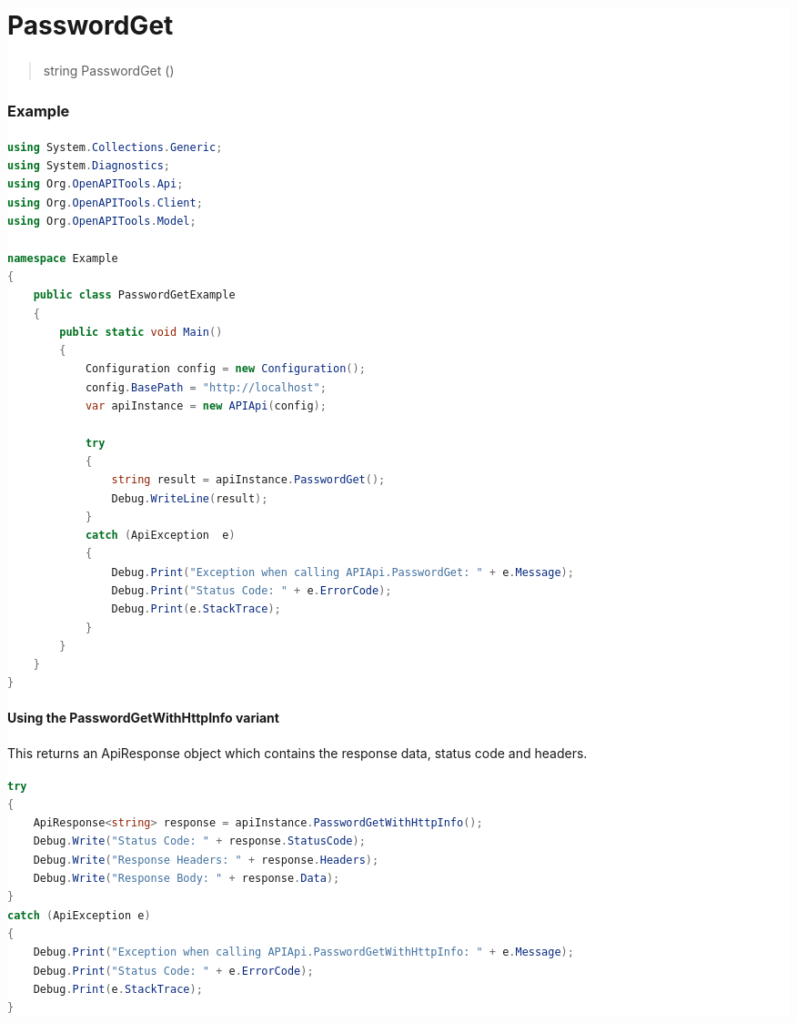 <a id="passwordget"></a>
# **PasswordGet**
> string PasswordGet ()



### Example
```csharp
using System.Collections.Generic;
using System.Diagnostics;
using Org.OpenAPITools.Api;
using Org.OpenAPITools.Client;
using Org.OpenAPITools.Model;

namespace Example
{
    public class PasswordGetExample
    {
        public static void Main()
        {
            Configuration config = new Configuration();
            config.BasePath = "http://localhost";
            var apiInstance = new APIApi(config);

            try
            {
                string result = apiInstance.PasswordGet();
                Debug.WriteLine(result);
            }
            catch (ApiException  e)
            {
                Debug.Print("Exception when calling APIApi.PasswordGet: " + e.Message);
                Debug.Print("Status Code: " + e.ErrorCode);
                Debug.Print(e.StackTrace);
            }
        }
    }
}
```

#### Using the PasswordGetWithHttpInfo variant
This returns an ApiResponse object which contains the response data, status code and headers.

```csharp
try
{
    ApiResponse<string> response = apiInstance.PasswordGetWithHttpInfo();
    Debug.Write("Status Code: " + response.StatusCode);
    Debug.Write("Response Headers: " + response.Headers);
    Debug.Write("Response Body: " + response.Data);
}
catch (ApiException e)
{
    Debug.Print("Exception when calling APIApi.PasswordGetWithHttpInfo: " + e.Message);
    Debug.Print("Status Code: " + e.ErrorCode);
    Debug.Print(e.StackTrace);
}
```
